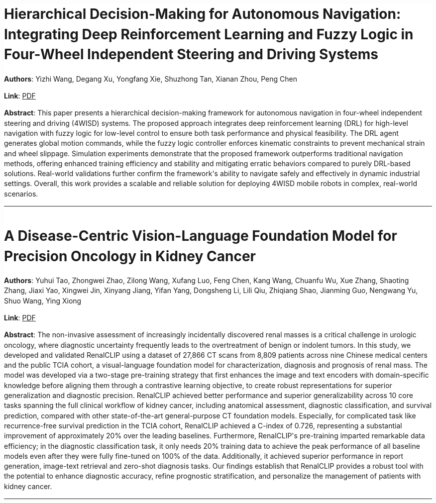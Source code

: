 # Hierarchical Decision-Making for Autonomous Navigation: Integrating Deep Reinforcement Learning and Fuzzy Logic in Four-Wheel Independent Steering and Driving Systems 

**Authors**: Yizhi Wang, Degang Xu, Yongfang Xie, Shuzhong Tan, Xianan Zhou, Peng Chen  

**Link**: [PDF](https://arxiv.org/pdf/2508.16574)  

**Abstract**: This paper presents a hierarchical decision-making framework for autonomous navigation in four-wheel independent steering and driving (4WISD) systems. The proposed approach integrates deep reinforcement learning (DRL) for high-level navigation with fuzzy logic for low-level control to ensure both task performance and physical feasibility. The DRL agent generates global motion commands, while the fuzzy logic controller enforces kinematic constraints to prevent mechanical strain and wheel slippage. Simulation experiments demonstrate that the proposed framework outperforms traditional navigation methods, offering enhanced training efficiency and stability and mitigating erratic behaviors compared to purely DRL-based solutions. Real-world validations further confirm the framework's ability to navigate safely and effectively in dynamic industrial settings. Overall, this work provides a scalable and reliable solution for deploying 4WISD mobile robots in complex, real-world scenarios. 

---
# A Disease-Centric Vision-Language Foundation Model for Precision Oncology in Kidney Cancer 

**Authors**: Yuhui Tao, Zhongwei Zhao, Zilong Wang, Xufang Luo, Feng Chen, Kang Wang, Chuanfu Wu, Xue Zhang, Shaoting Zhang, Jiaxi Yao, Xingwei Jin, Xinyang Jiang, Yifan Yang, Dongsheng Li, Lili Qiu, Zhiqiang Shao, Jianming Guo, Nengwang Yu, Shuo Wang, Ying Xiong  

**Link**: [PDF](https://arxiv.org/pdf/2508.16569)  

**Abstract**: The non-invasive assessment of increasingly incidentally discovered renal masses is a critical challenge in urologic oncology, where diagnostic uncertainty frequently leads to the overtreatment of benign or indolent tumors. In this study, we developed and validated RenalCLIP using a dataset of 27,866 CT scans from 8,809 patients across nine Chinese medical centers and the public TCIA cohort, a visual-language foundation model for characterization, diagnosis and prognosis of renal mass. The model was developed via a two-stage pre-training strategy that first enhances the image and text encoders with domain-specific knowledge before aligning them through a contrastive learning objective, to create robust representations for superior generalization and diagnostic precision. RenalCLIP achieved better performance and superior generalizability across 10 core tasks spanning the full clinical workflow of kidney cancer, including anatomical assessment, diagnostic classification, and survival prediction, compared with other state-of-the-art general-purpose CT foundation models. Especially, for complicated task like recurrence-free survival prediction in the TCIA cohort, RenalCLIP achieved a C-index of 0.726, representing a substantial improvement of approximately 20% over the leading baselines. Furthermore, RenalCLIP's pre-training imparted remarkable data efficiency; in the diagnostic classification task, it only needs 20% training data to achieve the peak performance of all baseline models even after they were fully fine-tuned on 100% of the data. Additionally, it achieved superior performance in report generation, image-text retrieval and zero-shot diagnosis tasks. Our findings establish that RenalCLIP provides a robust tool with the potential to enhance diagnostic accuracy, refine prognostic stratification, and personalize the management of patients with kidney cancer. 

---